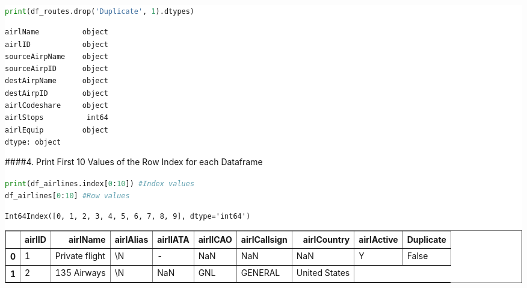 

```python
print(df_routes.drop('Duplicate', 1).dtypes)
```

    airlName          object
    airlID            object
    sourceAirpName    object
    sourceAirpID      object
    destAirpName      object
    destAirpID        object
    airlCodeshare     object
    airlStops          int64
    airlEquip         object
    dtype: object
    

####4. Print First 10 Values of the Row Index for each Dataframe


```python
print(df_airlines.index[0:10]) #Index values
df_airlines[0:10] #Row values
```

    Int64Index([0, 1, 2, 3, 4, 5, 6, 7, 8, 9], dtype='int64')
    




<div>
<table border="1" class="dataframe">
  <thead>
    <tr style="text-align: right;">
      <th></th>
      <th>airlID</th>
      <th>airlName</th>
      <th>airlAlias</th>
      <th>airlIATA</th>
      <th>airlICAO</th>
      <th>airlCallsign</th>
      <th>airlCountry</th>
      <th>airlActive</th>
      <th>Duplicate</th>
    </tr>
  </thead>
  <tbody>
    <tr>
      <th>0</th>
      <td>1</td>
      <td>Private flight</td>
      <td>\N</td>
      <td>-</td>
      <td>NaN</td>
      <td>NaN</td>
      <td>NaN</td>
      <td>Y</td>
      <td>False</td>
    </tr>
    <tr>
      <th>1</th>
      <td>2</td>
      <td>135 Airways</td>
      <td>\N</td>
      <td>NaN</td>
      <td>GNL</td>
      <td>GENERAL</td>
      <td>United States</td>